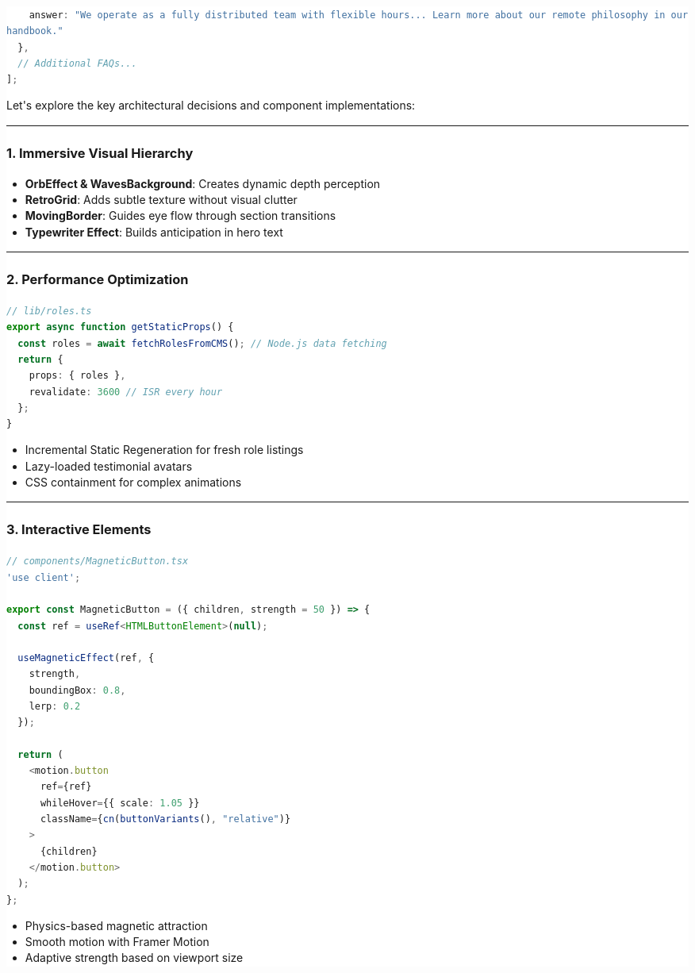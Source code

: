 ```typescript
    answer: "We operate as a fully distributed team with flexible hours... Learn more about our remote philosophy in our handbook."
  },
  // Additional FAQs...
];
```

Let's explore the key architectural decisions and component implementations:

---

### **1. Immersive Visual Hierarchy**
- **OrbEffect & WavesBackground**: Creates dynamic depth perception
- **RetroGrid**: Adds subtle texture without visual clutter
- **MovingBorder**: Guides eye flow through section transitions
- **Typewriter Effect**: Builds anticipation in hero text

---

### **2. Performance Optimization**
```typescript
// lib/roles.ts
export async function getStaticProps() {
  const roles = await fetchRolesFromCMS(); // Node.js data fetching
  return {
    props: { roles },
    revalidate: 3600 // ISR every hour
  };
}
```
- Incremental Static Regeneration for fresh role listings
- Lazy-loaded testimonial avatars
- CSS containment for complex animations

---

### **3. Interactive Elements**
```typescript
// components/MagneticButton.tsx
'use client';

export const MagneticButton = ({ children, strength = 50 }) => {
  const ref = useRef<HTMLButtonElement>(null);
  
  useMagneticEffect(ref, {
    strength,
    boundingBox: 0.8,
    lerp: 0.2
  });

  return (
    <motion.button
      ref={ref}
      whileHover={{ scale: 1.05 }}
      className={cn(buttonVariants(), "relative")}
    >
      {children}
    </motion.button>
  );
};
```
- Physics-based magnetic attraction
- Smooth motion with Framer Motion
- Adaptive strength based on viewport size

